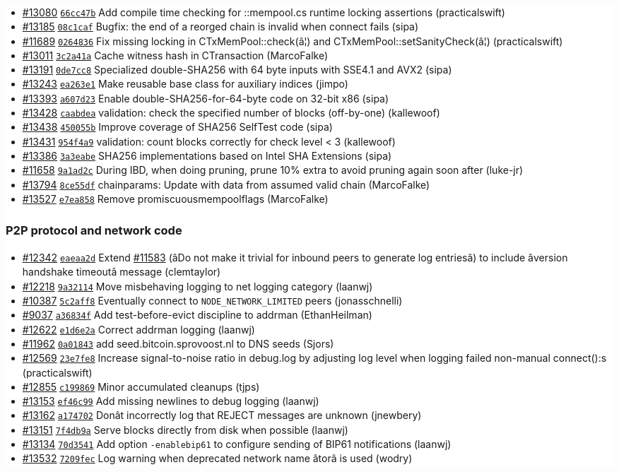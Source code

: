   * [#13080](https://github.com/bitcoin/bitcoin/pull/13080) [`66cc47b`](https://github.com/bitcoin/bitcoin/commit/66cc47b) Add compile time checking for ::mempool.cs runtime locking assertions (practicalswift)
  * [#13185](https://github.com/bitcoin/bitcoin/pull/13185) [`08c1caf`](https://github.com/bitcoin/bitcoin/commit/08c1caf) Bugfix: the end of a reorged chain is invalid when connect fails (sipa)
  * [#11689](https://github.com/bitcoin/bitcoin/pull/11689) [`0264836`](https://github.com/bitcoin/bitcoin/commit/0264836) Fix missing locking in CTxMemPool::check(â¦) and CTxMemPool::setSanityCheck(â¦) (practicalswift)
  * [#13011](https://github.com/bitcoin/bitcoin/pull/13011) [`3c2a41a`](https://github.com/bitcoin/bitcoin/commit/3c2a41a) Cache witness hash in CTransaction (MarcoFalke)
  * [#13191](https://github.com/bitcoin/bitcoin/pull/13191) [`0de7cc8`](https://github.com/bitcoin/bitcoin/commit/0de7cc8) Specialized double-SHA256 with 64 byte inputs with SSE4.1 and AVX2 (sipa)
  * [#13243](https://github.com/bitcoin/bitcoin/pull/13243) [`ea263e1`](https://github.com/bitcoin/bitcoin/commit/ea263e1) Make reusable base class for auxiliary indices (jimpo)
  * [#13393](https://github.com/bitcoin/bitcoin/pull/13393) [`a607d23`](https://github.com/bitcoin/bitcoin/commit/a607d23) Enable double-SHA256-for-64-byte code on 32-bit x86 (sipa)
  * [#13428](https://github.com/bitcoin/bitcoin/pull/13428) [`caabdea`](https://github.com/bitcoin/bitcoin/commit/caabdea) validation: check the specified number of blocks (off-by-one) (kallewoof)
  * [#13438](https://github.com/bitcoin/bitcoin/pull/13438) [`450055b`](https://github.com/bitcoin/bitcoin/commit/450055b) Improve coverage of SHA256 SelfTest code (sipa)
  * [#13431](https://github.com/bitcoin/bitcoin/pull/13431) [`954f4a9`](https://github.com/bitcoin/bitcoin/commit/954f4a9) validation: count blocks correctly for check level < 3 (kallewoof)
  * [#13386](https://github.com/bitcoin/bitcoin/pull/13386) [`3a3eabe`](https://github.com/bitcoin/bitcoin/commit/3a3eabe) SHA256 implementations based on Intel SHA Extensions (sipa)
  * [#11658](https://github.com/bitcoin/bitcoin/pull/11658) [`9a1ad2c`](https://github.com/bitcoin/bitcoin/commit/9a1ad2c) During IBD, when doing pruning, prune 10% extra to avoid pruning again soon after (luke-jr)
  * [#13794](https://github.com/bitcoin/bitcoin/pull/13794) [`8ce55df`](https://github.com/bitcoin/bitcoin/commit/8ce55df) chainparams: Update with data from assumed valid chain (MarcoFalke)
  * [#13527](https://github.com/bitcoin/bitcoin/pull/13527) [`e7ea858`](https://github.com/bitcoin/bitcoin/commit/e7ea858) Remove promiscuousmempoolflags (MarcoFalke)

### P2P protocol and network code

  * [#12342](https://github.com/bitcoin/bitcoin/pull/12342) [`eaeaa2d`](https://github.com/bitcoin/bitcoin/commit/eaeaa2d) Extend [#11583](https://github.com/bitcoin/bitcoin/pull/11583) (âDo not make it trivial for inbound peers to generate log entriesâ) to include âversion handshake timeoutâ message (clemtaylor)
  * [#12218](https://github.com/bitcoin/bitcoin/pull/12218) [`9a32114`](https://github.com/bitcoin/bitcoin/commit/9a32114) Move misbehaving logging to net logging category (laanwj)
  * [#10387](https://github.com/bitcoin/bitcoin/pull/10387) [`5c2aff8`](https://github.com/bitcoin/bitcoin/commit/5c2aff8) Eventually connect to `NODE_NETWORK_LIMITED` peers (jonasschnelli)
  * [#9037](https://github.com/bitcoin/bitcoin/pull/9037) [`a36834f`](https://github.com/bitcoin/bitcoin/commit/a36834f) Add test-before-evict discipline to addrman (EthanHeilman)
  * [#12622](https://github.com/bitcoin/bitcoin/pull/12622) [`e1d6e2a`](https://github.com/bitcoin/bitcoin/commit/e1d6e2a) Correct addrman logging (laanwj)
  * [#11962](https://github.com/bitcoin/bitcoin/pull/11962) [`0a01843`](https://github.com/bitcoin/bitcoin/commit/0a01843) add seed.bitcoin.sprovoost.nl to DNS seeds (Sjors)
  * [#12569](https://github.com/bitcoin/bitcoin/pull/12569) [`23e7fe8`](https://github.com/bitcoin/bitcoin/commit/23e7fe8) Increase signal-to-noise ratio in debug.log by adjusting log level when logging failed non-manual connect():s (practicalswift)
  * [#12855](https://github.com/bitcoin/bitcoin/pull/12855) [`c199869`](https://github.com/bitcoin/bitcoin/commit/c199869) Minor accumulated cleanups (tjps)
  * [#13153](https://github.com/bitcoin/bitcoin/pull/13153) [`ef46c99`](https://github.com/bitcoin/bitcoin/commit/ef46c99) Add missing newlines to debug logging (laanwj)
  * [#13162](https://github.com/bitcoin/bitcoin/pull/13162) [`a174702`](https://github.com/bitcoin/bitcoin/commit/a174702) Donât incorrectly log that REJECT messages are unknown (jnewbery)
  * [#13151](https://github.com/bitcoin/bitcoin/pull/13151) [`7f4db9a`](https://github.com/bitcoin/bitcoin/commit/7f4db9a) Serve blocks directly from disk when possible (laanwj)
  * [#13134](https://github.com/bitcoin/bitcoin/pull/13134) [`70d3541`](https://github.com/bitcoin/bitcoin/commit/70d3541) Add option `-enablebip61` to configure sending of BIP61 notifications (laanwj)
  * [#13532](https://github.com/bitcoin/bitcoin/pull/13532) [`7209fec`](https://github.com/bitcoin/bitcoin/commit/7209fec) Log warning when deprecated network name âtorâ is used (wodry)